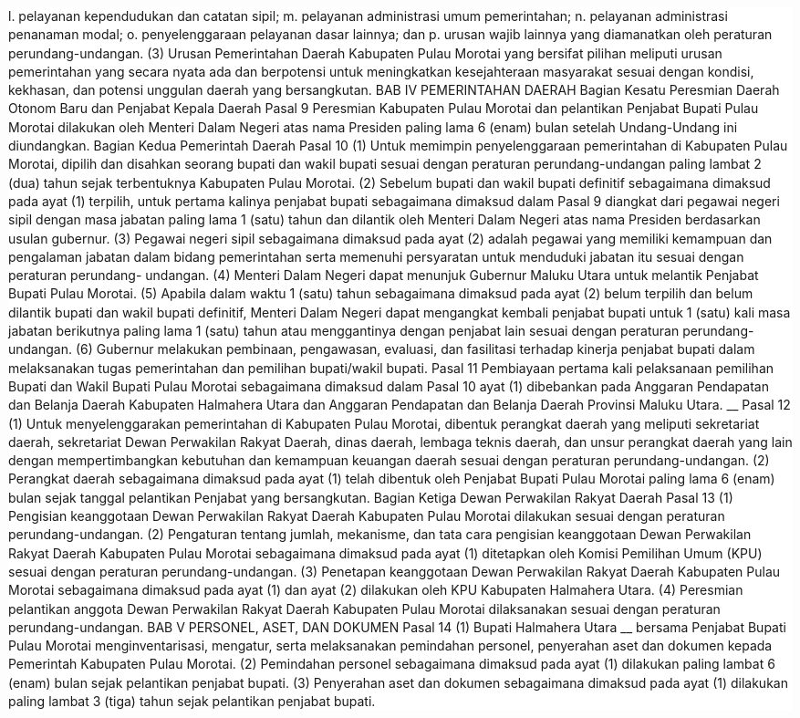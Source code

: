 l. pelayanan kependudukan dan catatan sipil;
m. pelayanan administrasi umum pemerintahan;
n. pelayanan administrasi penanaman modal;
o. penyelenggaraan pelayanan dasar lainnya; dan
p. urusan wajib lainnya yang diamanatkan oleh peraturan perundang-undangan.
(3) Urusan Pemerintahan Daerah Kabupaten Pulau Morotai yang bersifat pilihan meliputi urusan pemerintahan yang secara nyata ada dan berpotensi untuk meningkatkan kesejahteraan masyarakat sesuai dengan kondisi, kekhasan, dan potensi unggulan daerah yang bersangkutan.
BAB IV PEMERINTAHAN DAERAH
Bagian Kesatu Peresmian Daerah Otonom Baru dan Penjabat Kepala Daerah
Pasal 9
Peresmian Kabupaten Pulau Morotai dan pelantikan Penjabat Bupati Pulau Morotai dilakukan oleh Menteri Dalam Negeri atas nama Presiden paling lama 6 (enam) bulan setelah Undang-Undang ini diundangkan.
Bagian Kedua Pemerintah Daerah
Pasal 10
(1) Untuk memimpin penyelenggaraan pemerintahan di Kabupaten Pulau Morotai, dipilih dan disahkan seorang bupati dan wakil bupati sesuai dengan peraturan perundang-undangan paling lambat 2 (dua) tahun sejak terbentuknya Kabupaten Pulau Morotai.
(2) Sebelum bupati dan wakil bupati definitif sebagaimana dimaksud pada ayat (1) terpilih, untuk pertama kalinya penjabat bupati sebagaimana dimaksud dalam Pasal 9 diangkat dari pegawai negeri sipil dengan masa jabatan paling lama 1 (satu) tahun dan dilantik oleh Menteri Dalam Negeri atas nama Presiden berdasarkan usulan gubernur.
(3) Pegawai negeri sipil sebagaimana dimaksud pada ayat (2) adalah pegawai yang memiliki kemampuan dan pengalaman jabatan dalam bidang pemerintahan serta memenuhi persyaratan untuk menduduki jabatan itu sesuai dengan peraturan perundang- undangan.
(4) Menteri Dalam Negeri dapat menunjuk Gubernur Maluku Utara untuk melantik Penjabat Bupati Pulau Morotai.
(5) Apabila dalam waktu 1 (satu) tahun sebagaimana dimaksud pada ayat (2) belum terpilih dan belum dilantik bupati dan wakil bupati definitif, Menteri Dalam Negeri dapat mengangkat kembali penjabat bupati untuk 1 (satu) kali masa jabatan berikutnya paling lama 1 (satu) tahun atau menggantinya dengan penjabat lain sesuai dengan peraturan perundang-undangan.
(6) Gubernur melakukan pembinaan, pengawasan, evaluasi, dan fasilitasi terhadap kinerja penjabat bupati dalam melaksanakan tugas pemerintahan dan pemilihan bupati/wakil bupati.
Pasal 11
Pembiayaan pertama kali pelaksanaan pemilihan Bupati dan Wakil Bupati Pulau Morotai sebagaimana dimaksud dalam Pasal 10 ayat (1) dibebankan pada Anggaran Pendapatan dan Belanja Daerah Kabupaten Halmahera Utara dan Anggaran Pendapatan dan Belanja Daerah Provinsi Maluku Utara. __
Pasal 12
(1) Untuk menyelenggarakan pemerintahan di Kabupaten Pulau Morotai, dibentuk perangkat daerah yang meliputi sekretariat daerah, sekretariat Dewan Perwakilan Rakyat Daerah, dinas daerah, lembaga teknis daerah, dan unsur perangkat daerah yang lain dengan mempertimbangkan kebutuhan dan kemampuan keuangan daerah sesuai dengan peraturan perundang-undangan.
(2) Perangkat daerah sebagaimana dimaksud pada ayat (1) telah dibentuk oleh Penjabat Bupati Pulau Morotai paling lama 6 (enam) bulan sejak tanggal pelantikan Penjabat yang bersangkutan.
Bagian Ketiga Dewan Perwakilan Rakyat Daerah
Pasal 13
(1) Pengisian keanggotaan Dewan Perwakilan Rakyat Daerah Kabupaten Pulau Morotai dilakukan sesuai dengan peraturan perundang-undangan.
(2) Pengaturan tentang jumlah, mekanisme, dan tata cara pengisian keanggotaan Dewan Perwakilan Rakyat Daerah Kabupaten Pulau Morotai sebagaimana dimaksud pada ayat (1) ditetapkan oleh Komisi Pemilihan Umum (KPU) sesuai dengan peraturan perundang-undangan.
(3) Penetapan keanggotaan Dewan Perwakilan Rakyat Daerah Kabupaten Pulau Morotai sebagaimana dimaksud pada ayat (1) dan ayat (2) dilakukan oleh KPU Kabupaten Halmahera Utara.
(4) Peresmian pelantikan anggota Dewan Perwakilan Rakyat Daerah Kabupaten Pulau Morotai dilaksanakan sesuai dengan peraturan perundang-undangan.
BAB V PERSONEL, ASET, DAN DOKUMEN
Pasal 14
(1) Bupati Halmahera Utara __ bersama Penjabat Bupati Pulau Morotai menginventarisasi, mengatur, serta melaksanakan pemindahan personel, penyerahan aset dan dokumen kepada Pemerintah Kabupaten Pulau Morotai.
(2) Pemindahan personel sebagaimana dimaksud pada ayat (1) dilakukan paling lambat 6 (enam) bulan sejak pelantikan penjabat bupati.
(3) Penyerahan aset dan dokumen sebagaimana dimaksud pada ayat (1) dilakukan paling lambat 3 (tiga) tahun sejak pelantikan penjabat bupati.